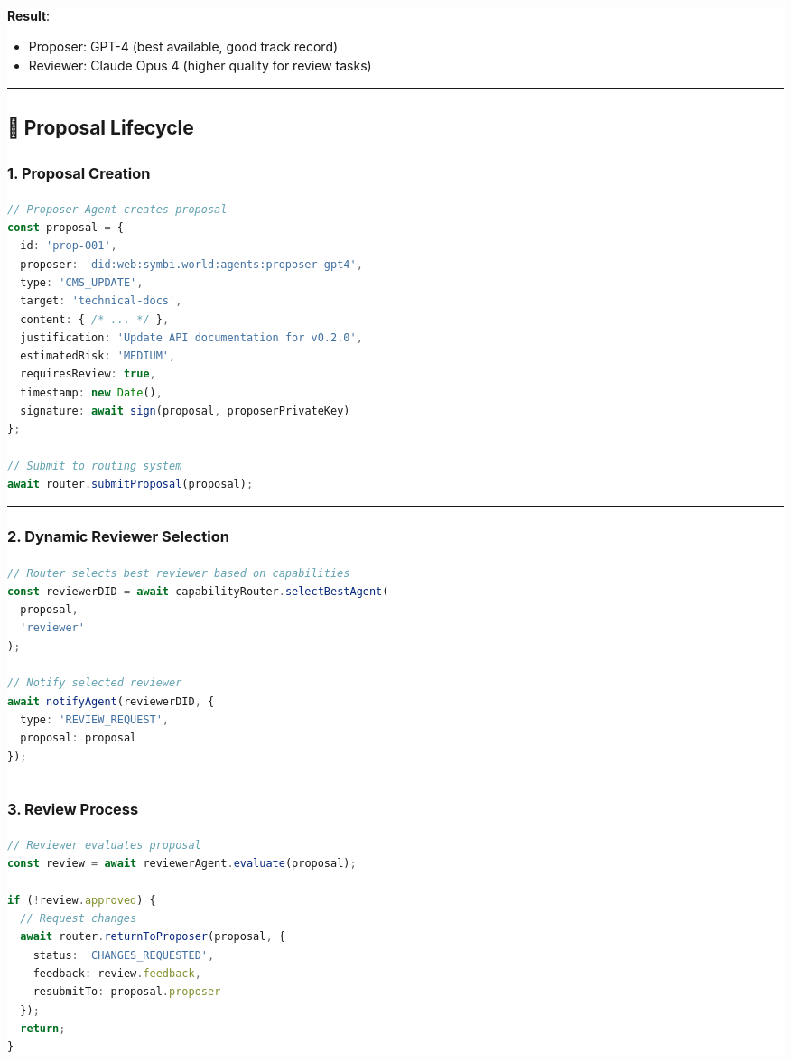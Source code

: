**Result**:
- Proposer: GPT-4 (best available, good track record)
- Reviewer: Claude Opus 4 (higher quality for review tasks)

---

## 🔄 Proposal Lifecycle

### 1. Proposal Creation

```typescript
// Proposer Agent creates proposal
const proposal = {
  id: 'prop-001',
  proposer: 'did:web:symbi.world:agents:proposer-gpt4',
  type: 'CMS_UPDATE',
  target: 'technical-docs',
  content: { /* ... */ },
  justification: 'Update API documentation for v0.2.0',
  estimatedRisk: 'MEDIUM',
  requiresReview: true,
  timestamp: new Date(),
  signature: await sign(proposal, proposerPrivateKey)
};

// Submit to routing system
await router.submitProposal(proposal);
```

---

### 2. Dynamic Reviewer Selection

```typescript
// Router selects best reviewer based on capabilities
const reviewerDID = await capabilityRouter.selectBestAgent(
  proposal,
  'reviewer'
);

// Notify selected reviewer
await notifyAgent(reviewerDID, {
  type: 'REVIEW_REQUEST',
  proposal: proposal
});
```

---

### 3. Review Process

```typescript
// Reviewer evaluates proposal
const review = await reviewerAgent.evaluate(proposal);

if (!review.approved) {
  // Request changes
  await router.returnToProposer(proposal, {
    status: 'CHANGES_REQUESTED',
    feedback: review.feedback,
    resubmitTo: proposal.proposer
  });
  return;
}

```